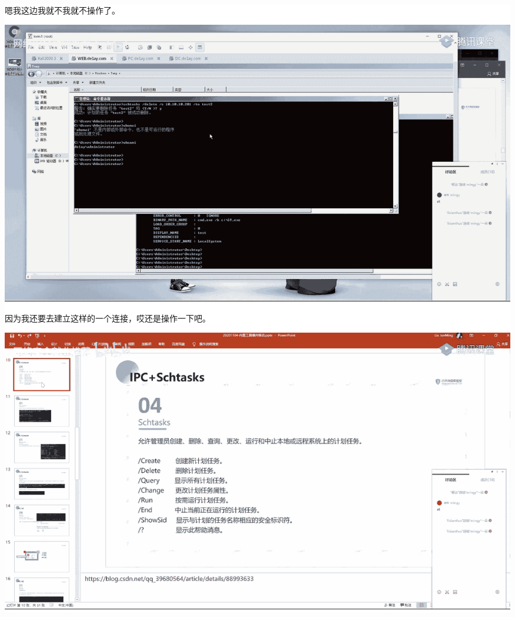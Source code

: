 嗯我这边我就不我就不操作了。

![](img/fb9f3abd5c122b216896ee19ad4d6814_161.png)

因为我还要去建立这样的一个连接，哎还是操作一下吧。

![](img/fb9f3abd5c122b216896ee19ad4d6814_163.png)

